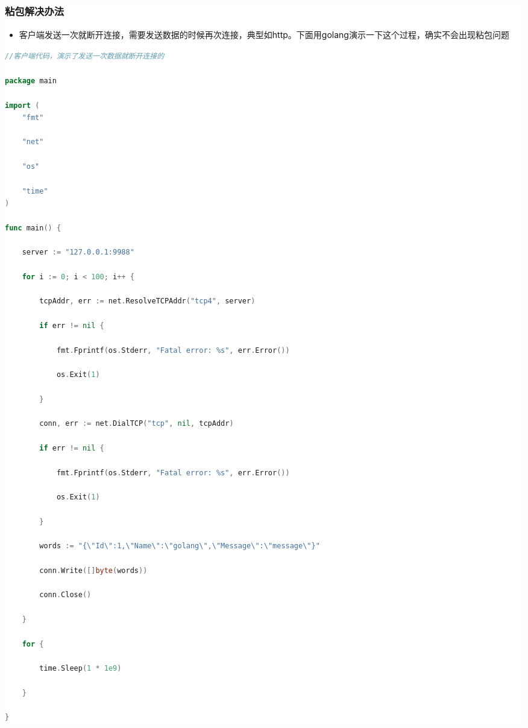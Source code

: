 ### 粘包解决办法

- 客户端发送一次就断开连接，需要发送数据的时候再次连接，典型如http。下面用golang演示一下这个过程，确实不会出现粘包问题

```go
//客户端代码，演示了发送一次数据就断开连接的

package main

import (
	"fmt"

	"net"

	"os"

	"time"
)

func main() {

	server := "127.0.0.1:9988"

	for i := 0; i < 100; i++ {

		tcpAddr, err := net.ResolveTCPAddr("tcp4", server)

		if err != nil {

			fmt.Fprintf(os.Stderr, "Fatal error: %s", err.Error())

			os.Exit(1)

		}

		conn, err := net.DialTCP("tcp", nil, tcpAddr)

		if err != nil {

			fmt.Fprintf(os.Stderr, "Fatal error: %s", err.Error())

			os.Exit(1)

		}

		words := "{\"Id\":1,\"Name\":\"golang\",\"Message\":\"message\"}"

		conn.Write([]byte(words))

		conn.Close()

	}

	for {

		time.Sleep(1 * 1e9)

	}

}
```
